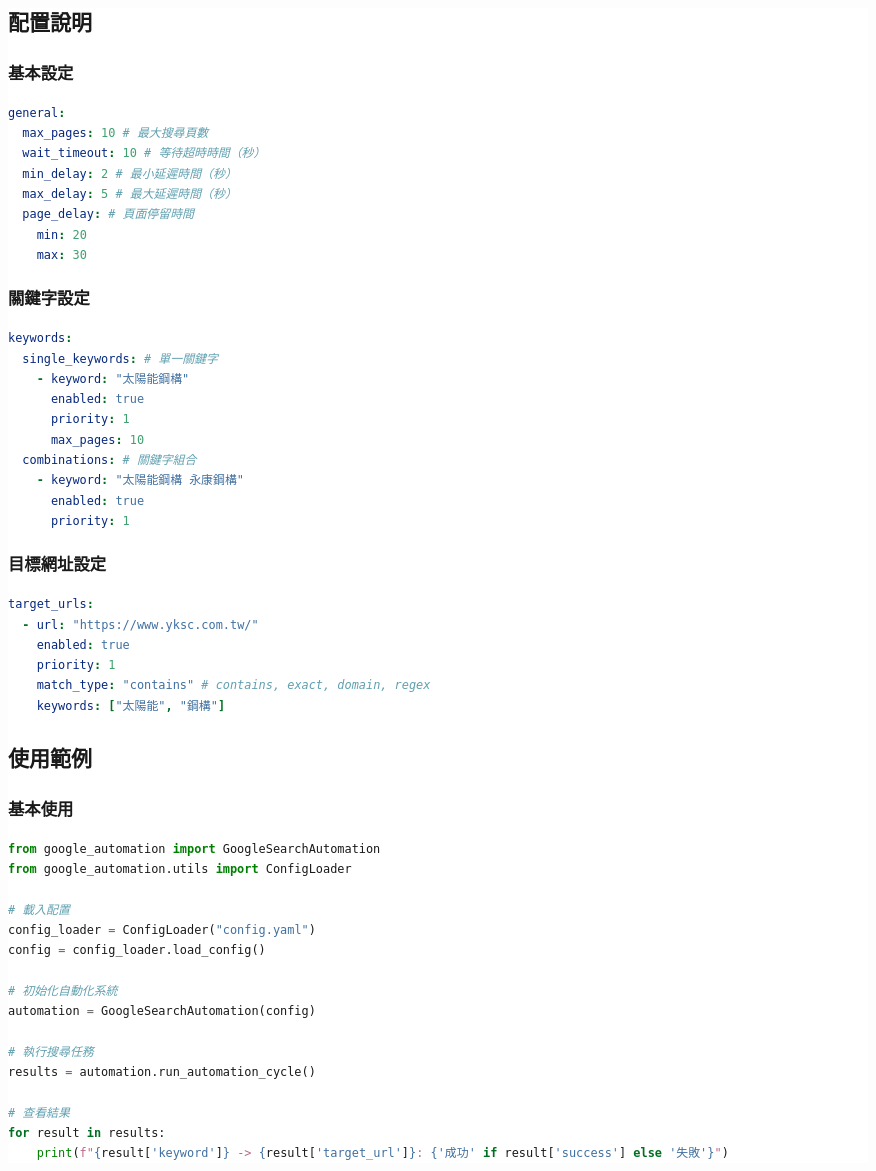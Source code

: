 ## 配置說明

### 基本設定

```yaml
general:
  max_pages: 10 # 最大搜尋頁數
  wait_timeout: 10 # 等待超時時間（秒）
  min_delay: 2 # 最小延遲時間（秒）
  max_delay: 5 # 最大延遲時間（秒）
  page_delay: # 頁面停留時間
    min: 20
    max: 30
```

### 關鍵字設定

```yaml
keywords:
  single_keywords: # 單一關鍵字
    - keyword: "太陽能鋼構"
      enabled: true
      priority: 1
      max_pages: 10
  combinations: # 關鍵字組合
    - keyword: "太陽能鋼構 永康鋼構"
      enabled: true
      priority: 1
```

### 目標網址設定

```yaml
target_urls:
  - url: "https://www.yksc.com.tw/"
    enabled: true
    priority: 1
    match_type: "contains" # contains, exact, domain, regex
    keywords: ["太陽能", "鋼構"]
```

## 使用範例

### 基本使用

```python
from google_automation import GoogleSearchAutomation
from google_automation.utils import ConfigLoader

# 載入配置
config_loader = ConfigLoader("config.yaml")
config = config_loader.load_config()

# 初始化自動化系統
automation = GoogleSearchAutomation(config)

# 執行搜尋任務
results = automation.run_automation_cycle()

# 查看結果
for result in results:
    print(f"{result['keyword']} -> {result['target_url']}: {'成功' if result['success'] else '失敗'}")
```

